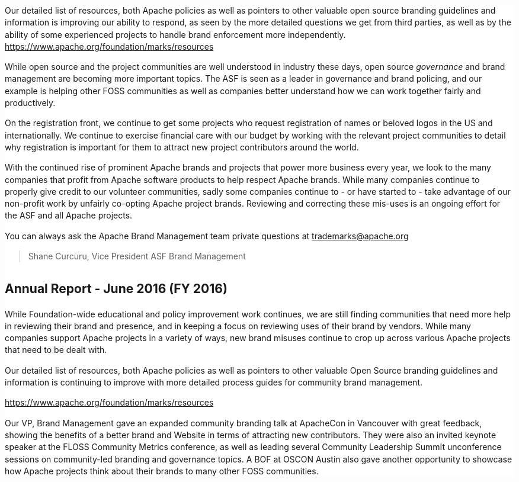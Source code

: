 Our detailed list of resources, both Apache policies as well as pointers
to other valuable open source branding guidelines and information is
improving our ability to respond, as seen by the more detailed questions
we get from third parties, as well as by the ability of some experienced
projects to handle brand enforcement more independently.
https://www.apache.org/foundation/marks/resources

While open source and the project communities are well understood in
industry these days, open source *governance* and brand management are
becoming more important topics.  The ASF is seen as a leader in
governance and brand policing, and our example is helping other FOSS
communities as well as companies better understand how we can work
together fairly and productively.

On the registration front, we continue to get some projects who request
registration of names or beloved logos in the US and internationally.
We continue to exercise financial care with our budget by working with
the relevant project communities to detail why registration is important
for them to attract new project contributors around the world.

With the continued rise of prominent Apache brands and projects that
power more business every year, we look to the many companies that
profit from Apache software products to help respect Apache brands.
While many companies continue to properly give credit to our volunteer
communities, sadly some companies continue to - or have started to -
take advantage of our non-profit work by unfairly co-opting Apache
project brands.  Reviewing and correcting these mis-uses is an ongoing
effort for the ASF and all Apache projects.

You can always ask the Apache Brand Management team private questions at
trademarks@apache.org

> Shane Curcuru, Vice President ASF Brand Management


## Annual Report - June 2016 (FY 2016)

While Foundation-wide educational and policy improvement work continues,
we are still finding communities that need more help in reviewing their
brand and presence, and in keeping a focus on reviewing uses of their
brand by vendors. While many companies support Apache projects in a
variety of ways, new brand misuses continue to crop up across various
Apache projects that need to be dealt with.

Our detailed list of resources, both Apache policies as well as pointers
to other valuable Open Source branding guidelines and information is
continuing to improve with more detailed process guides for community
brand management.

https://www.apache.org/foundation/marks/resources

Our VP, Brand Management gave an expanded community branding talk at
ApacheCon in Vancouver with great feedback, showing the benefits of a
better brand and Website in terms of attracting new contributors. They
were also an invited keynote speaker at the FLOSS Community Metrics
conference, as well as leading several Community Leadership SummIt
unconference sessions on community-led branding and governance topics. A
BOF at OSCON Austin also gave another opportunity to showcase how Apache
projects think about their brands to many other FOSS communities.
